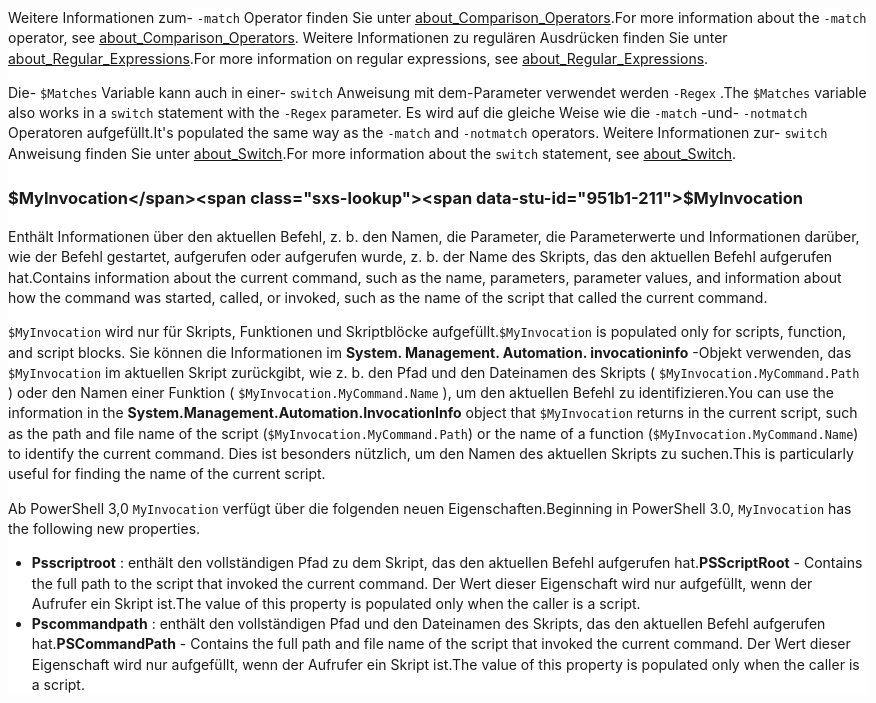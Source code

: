 <span data-ttu-id="951b1-206">Weitere Informationen zum- `-match` Operator finden Sie unter [about_Comparison_Operators](about_comparison_operators.md).</span><span class="sxs-lookup"><span data-stu-id="951b1-206">For more information about the `-match` operator, see [about_Comparison_Operators](about_comparison_operators.md).</span></span> <span data-ttu-id="951b1-207">Weitere Informationen zu regulären Ausdrücken finden Sie unter [about_Regular_Expressions](about_Regular_Expressions.md).</span><span class="sxs-lookup"><span data-stu-id="951b1-207">For more information on regular expressions, see [about_Regular_Expressions](about_Regular_Expressions.md).</span></span>

<span data-ttu-id="951b1-208">Die- `$Matches` Variable kann auch in einer- `switch` Anweisung mit dem-Parameter verwendet werden `-Regex` .</span><span class="sxs-lookup"><span data-stu-id="951b1-208">The `$Matches` variable also works in a `switch` statement with the `-Regex` parameter.</span></span> <span data-ttu-id="951b1-209">Es wird auf die gleiche Weise wie die `-match` -und- `-notmatch` Operatoren aufgefüllt.</span><span class="sxs-lookup"><span data-stu-id="951b1-209">It's populated the same way as the `-match` and `-notmatch` operators.</span></span>
<span data-ttu-id="951b1-210">Weitere Informationen zur- `switch` Anweisung finden Sie unter [about_Switch](about_Switch.md).</span><span class="sxs-lookup"><span data-stu-id="951b1-210">For more information about the `switch` statement, see [about_Switch](about_Switch.md).</span></span>

### <a name="myinvocation"></a><span data-ttu-id="951b1-211">$MyInvocation</span><span class="sxs-lookup"><span data-stu-id="951b1-211">$MyInvocation</span></span>

<span data-ttu-id="951b1-212">Enthält Informationen über den aktuellen Befehl, z. b. den Namen, die Parameter, die Parameterwerte und Informationen darüber, wie der Befehl gestartet, aufgerufen oder aufgerufen wurde, z. b. der Name des Skripts, das den aktuellen Befehl aufgerufen hat.</span><span class="sxs-lookup"><span data-stu-id="951b1-212">Contains information about the current command, such as the name, parameters, parameter values, and information about how the command was started, called, or invoked, such as the name of the script that called the current command.</span></span>

<span data-ttu-id="951b1-213">`$MyInvocation` wird nur für Skripts, Funktionen und Skriptblöcke aufgefüllt.</span><span class="sxs-lookup"><span data-stu-id="951b1-213">`$MyInvocation` is populated only for scripts, function, and script blocks.</span></span> <span data-ttu-id="951b1-214">Sie können die Informationen im **System. Management. Automation. invocationinfo** -Objekt verwenden, das `$MyInvocation` im aktuellen Skript zurückgibt, wie z. b. den Pfad und den Dateinamen des Skripts ( `$MyInvocation.MyCommand.Path` ) oder den Namen einer Funktion ( `$MyInvocation.MyCommand.Name` ), um den aktuellen Befehl zu identifizieren.</span><span class="sxs-lookup"><span data-stu-id="951b1-214">You can use the information in the **System.Management.Automation.InvocationInfo** object that `$MyInvocation` returns in the current script, such as the path and file name of the script (`$MyInvocation.MyCommand.Path`) or the name of a function (`$MyInvocation.MyCommand.Name`) to identify the current command.</span></span> <span data-ttu-id="951b1-215">Dies ist besonders nützlich, um den Namen des aktuellen Skripts zu suchen.</span><span class="sxs-lookup"><span data-stu-id="951b1-215">This is particularly useful for finding the name of the current script.</span></span>

<span data-ttu-id="951b1-216">Ab PowerShell 3,0 `MyInvocation` verfügt über die folgenden neuen Eigenschaften.</span><span class="sxs-lookup"><span data-stu-id="951b1-216">Beginning in PowerShell 3.0, `MyInvocation` has the following new properties.</span></span>

- <span data-ttu-id="951b1-217">**Psscriptroot** : enthält den vollständigen Pfad zu dem Skript, das den aktuellen Befehl aufgerufen hat.</span><span class="sxs-lookup"><span data-stu-id="951b1-217">**PSScriptRoot** - Contains the full path to the script that invoked the current command.</span></span> <span data-ttu-id="951b1-218">Der Wert dieser Eigenschaft wird nur aufgefüllt, wenn der Aufrufer ein Skript ist.</span><span class="sxs-lookup"><span data-stu-id="951b1-218">The value of this property is populated only when the caller is a script.</span></span>
- <span data-ttu-id="951b1-219">**Pscommandpath** : enthält den vollständigen Pfad und den Dateinamen des Skripts, das den aktuellen Befehl aufgerufen hat.</span><span class="sxs-lookup"><span data-stu-id="951b1-219">**PSCommandPath** - Contains the full path and file name of the script that invoked the current command.</span></span> <span data-ttu-id="951b1-220">Der Wert dieser Eigenschaft wird nur aufgefüllt, wenn der Aufrufer ein Skript ist.</span><span class="sxs-lookup"><span data-stu-id="951b1-220">The value of this property is populated only when the caller is a script.</span></span>

